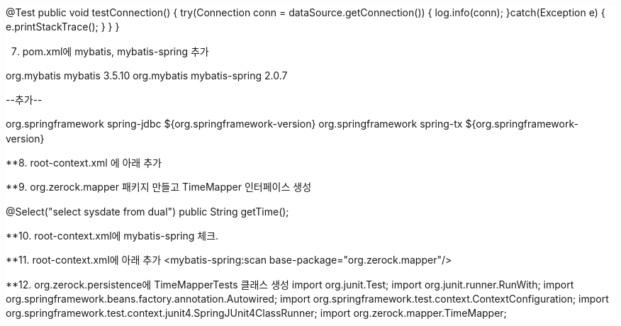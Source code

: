 @Test
public void testConnection() {
	try(Connection conn = dataSource.getConnection()) {
		log.info(conn);
	}catch(Exception e) {
		e.printStackTrace();
	}
 }
}

7. pom.xml에 mybatis, mybatis-spring 추가

<dependency>
    <groupId>org.mybatis</groupId>
    <artifactId>mybatis</artifactId>
    <version>3.5.10</version>
</dependency>


<dependency>
    <groupId>org.mybatis</groupId>
    <artifactId>mybatis-spring</artifactId>
    <version>2.0.7</version>
</dependency>

--추가--

<dependency>
	<groupId>org.springframework</groupId>
	<artifactId>spring-jdbc</artifactId>
	<version>${org.springframework-version}</version>
</dependency>

<dependency>
	<groupId>org.springframework</groupId>
	<artifactId>spring-tx</artifactId>
	<version>${org.springframework-version}</version>
</dependency>


**8. root-context.xml 에 아래 추가
<bean id="sqlSessionFactory" class="org.mybatis.spring.SqlSessionFactoryBean">
	<property name="dataSource" ref="dataSource"></property>
</bean>

**9. org.zerock.mapper 패키지 만들고 TimeMapper 인터페이스 생성

@Select("select sysdate from dual")
public String getTime();

**10. root-context.xml에 mybatis-spring 체크.

**11. root-context.xml에 아래 추가
<mybatis-spring:scan base-package="org.zerock.mapper"/>

**12. org.zerock.persistence에 TimeMapperTests 클래스 생성
import org.junit.Test;
import org.junit.runner.RunWith;
import org.springframework.beans.factory.annotation.Autowired;
import org.springframework.test.context.ContextConfiguration;
import org.springframework.test.context.junit4.SpringJUnit4ClassRunner;
import org.zerock.mapper.TimeMapper;
